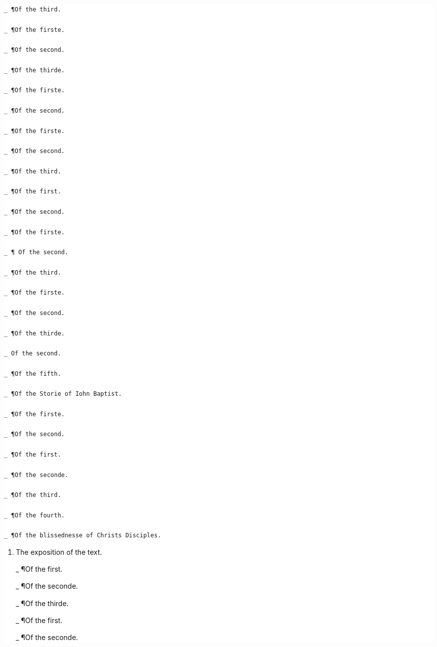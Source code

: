     _ ¶Of the third.

    _ ¶Of the firste.

    _ ¶Of the second.

    _ ¶Of the thirde.

    _ ¶Of the firste.

    _ ¶Of the second.

    _ ¶Of the firste.

    _ ¶Of the second.

    _ ¶Of the third.

    _ ¶Of the first.

    _ ¶Of the second.

    _ ¶Of the firste.

    _ ¶ Of the second.

    _ ¶Of the third.

    _ ¶Of the firste.

    _ ¶Of the second.

    _ ¶Of the thirde.

    _ Of the second.

    _ ¶Of the fifth.

    _ ¶Of the Storie of Iohn Baptist.

    _ ¶Of the firste.

    _ ¶Of the second.

    _ ¶Of the first.

    _ ¶Of the seconde.

    _ ¶Of the third.

    _ ¶Of the fourth.

    _ ¶Of the blissednesse of Christs Disciples.

1. The exposition of the text.

    _ ¶Of the first.

    _ ¶Of the seconde.

    _ ¶Of the thirde.

    _ ¶Of the first.

    _ ¶Of the seconde.
